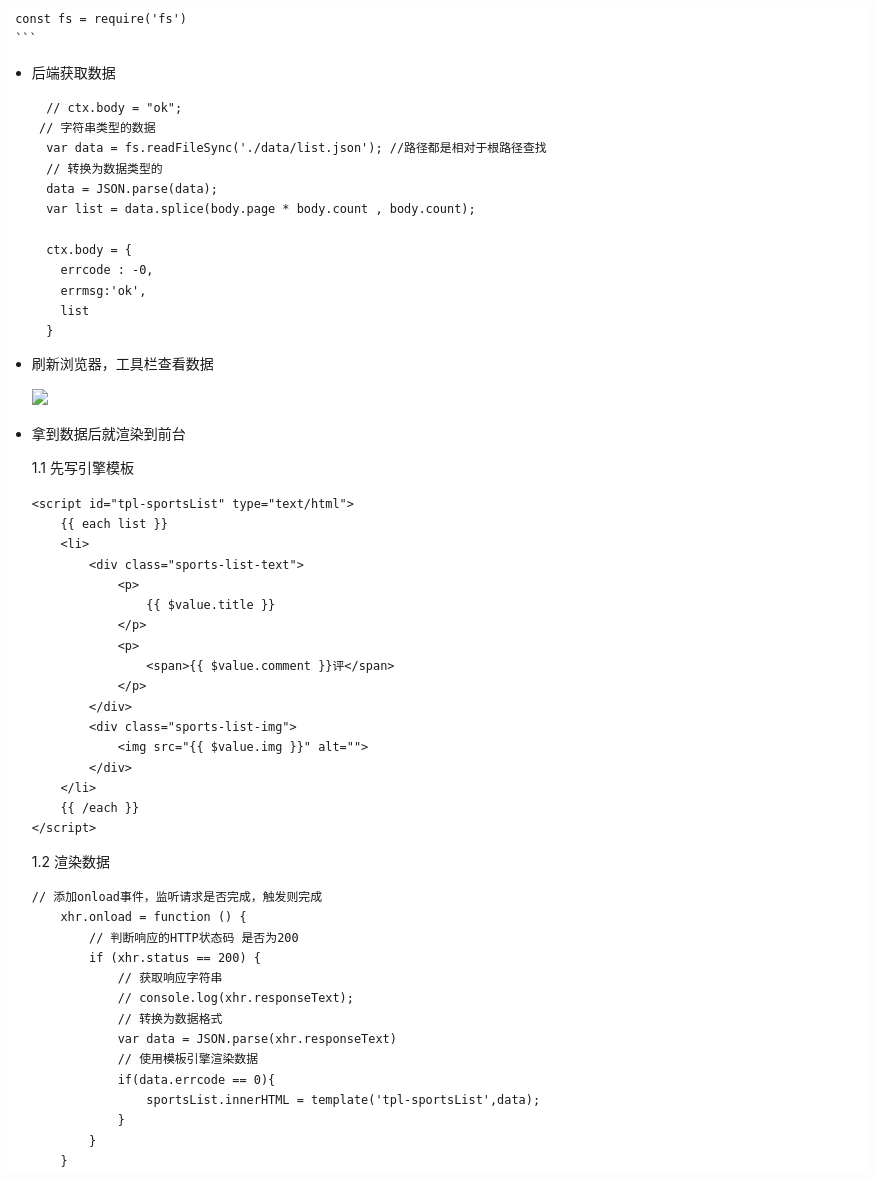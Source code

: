      const fs = require('fs')
     ```
     
   - 后端获取数据
   
     ```
       // ctx.body = "ok";
      // 字符串类型的数据
       var data = fs.readFileSync('./data/list.json'); //路径都是相对于根路径查找
       // 转换为数据类型的
       data = JSON.parse(data);
       var list = data.splice(body.page * body.count , body.count);
     
       ctx.body = {
         errcode : -0,
         errmsg:'ok',
         list
       }
     ```
     
   - 刷新浏览器，工具栏查看数据
   
     ![](C:\Users\Administrator\AppData\Roaming\Typora\typora-user-images\image-20220711163127669.png)
     
   - 拿到数据后就渲染到前台
   
     1.1 先写引擎模板
   
     ```
     <script id="tpl-sportsList" type="text/html">
         {{ each list }}
         <li>
             <div class="sports-list-text">
                 <p>
                     {{ $value.title }}
                 </p>
                 <p>
                     <span>{{ $value.comment }}评</span>
                 </p>
             </div>
             <div class="sports-list-img">
                 <img src="{{ $value.img }}" alt="">
             </div>
         </li>
         {{ /each }}
     </script>
     ```
   
     1.2 渲染数据
   
     ```
     // 添加onload事件，监听请求是否完成，触发则完成
         xhr.onload = function () {
             // 判断响应的HTTP状态码 是否为200
             if (xhr.status == 200) {
                 // 获取响应字符串
                 // console.log(xhr.responseText);
                 // 转换为数据格式
                 var data = JSON.parse(xhr.responseText)
                 // 使用模板引擎渲染数据
                 if(data.errcode == 0){
                     sportsList.innerHTML = template('tpl-sportsList',data);
                 }
             }
         }
     ```
   